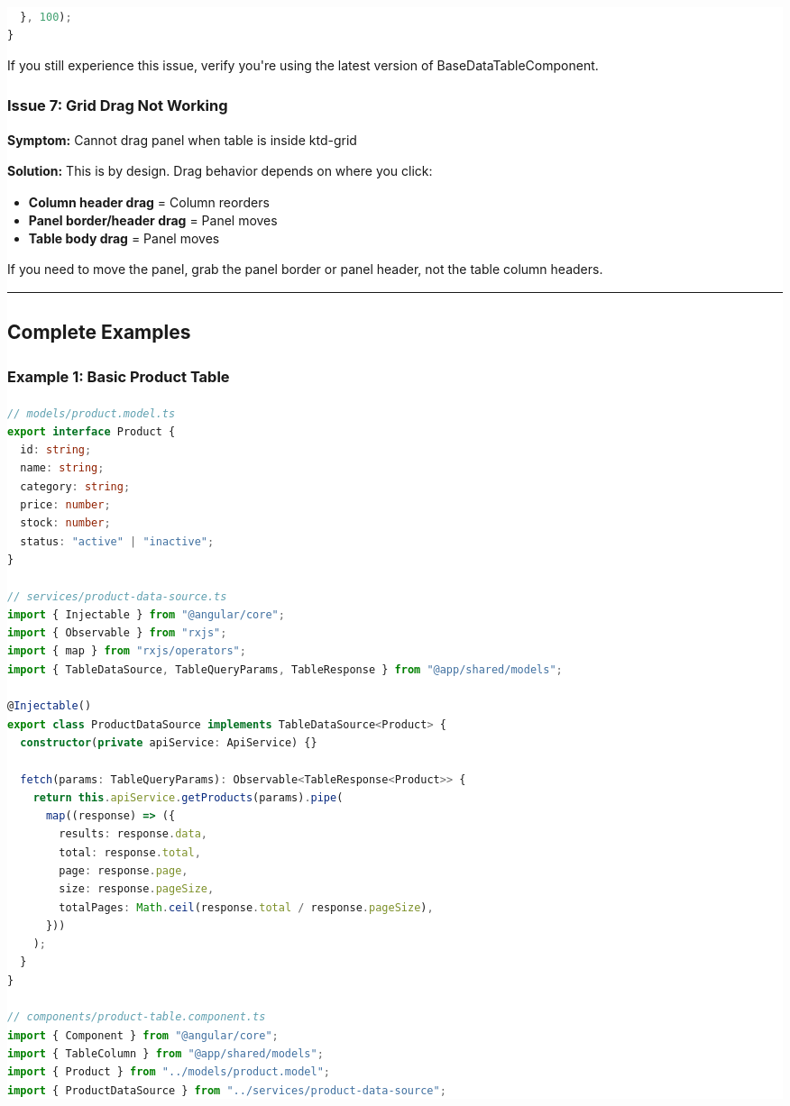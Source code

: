 ```typescript
  }, 100);
}
```

If you still experience this issue, verify you're using the latest version of BaseDataTableComponent.

### Issue 7: Grid Drag Not Working

**Symptom:** Cannot drag panel when table is inside ktd-grid

**Solution:** This is by design. Drag behavior depends on where you click:

- **Column header drag** = Column reorders
- **Panel border/header drag** = Panel moves
- **Table body drag** = Panel moves

If you need to move the panel, grab the panel border or panel header, not the table column headers.

---

## Complete Examples

### Example 1: Basic Product Table

```typescript
// models/product.model.ts
export interface Product {
  id: string;
  name: string;
  category: string;
  price: number;
  stock: number;
  status: "active" | "inactive";
}

// services/product-data-source.ts
import { Injectable } from "@angular/core";
import { Observable } from "rxjs";
import { map } from "rxjs/operators";
import { TableDataSource, TableQueryParams, TableResponse } from "@app/shared/models";

@Injectable()
export class ProductDataSource implements TableDataSource<Product> {
  constructor(private apiService: ApiService) {}

  fetch(params: TableQueryParams): Observable<TableResponse<Product>> {
    return this.apiService.getProducts(params).pipe(
      map((response) => ({
        results: response.data,
        total: response.total,
        page: response.page,
        size: response.pageSize,
        totalPages: Math.ceil(response.total / response.pageSize),
      }))
    );
  }
}

// components/product-table.component.ts
import { Component } from "@angular/core";
import { TableColumn } from "@app/shared/models";
import { Product } from "../models/product.model";
import { ProductDataSource } from "../services/product-data-source";

```